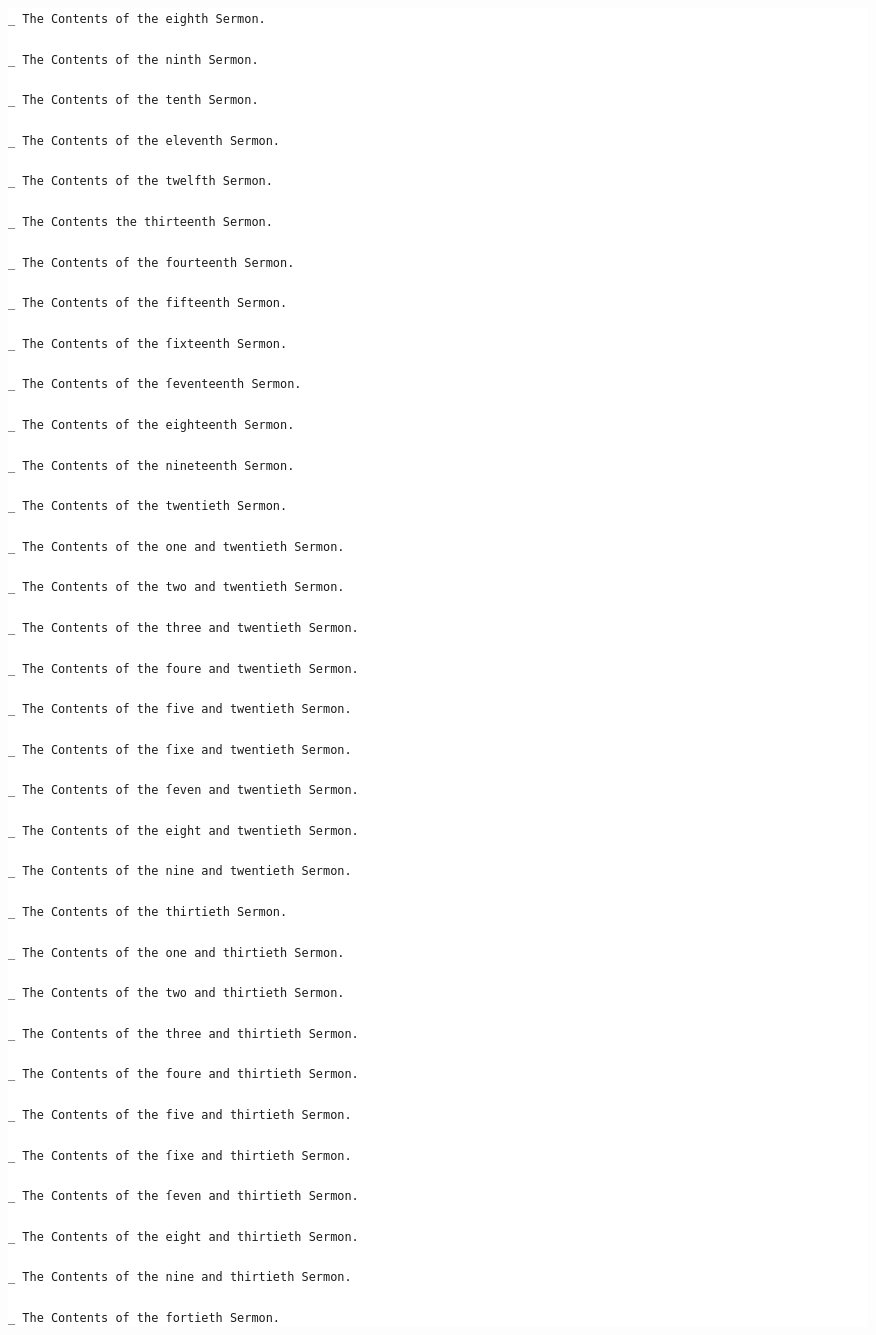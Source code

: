     _ The Contents of the eighth Sermon.

    _ The Contents of the ninth Sermon.

    _ The Contents of the tenth Sermon.

    _ The Contents of the eleventh Sermon.

    _ The Contents of the twelfth Sermon.

    _ The Contents the thirteenth Sermon.

    _ The Contents of the fourteenth Sermon.

    _ The Contents of the fifteenth Sermon.

    _ The Contents of the ſixteenth Sermon.

    _ The Contents of the ſeventeenth Sermon.

    _ The Contents of the eighteenth Sermon.

    _ The Contents of the nineteenth Sermon.

    _ The Contents of the twentieth Sermon.

    _ The Contents of the one and twentieth Sermon.

    _ The Contents of the two and twentieth Sermon.

    _ The Contents of the three and twentieth Sermon.

    _ The Contents of the foure and twentieth Sermon.

    _ The Contents of the five and twentieth Sermon.

    _ The Contents of the ſixe and twentieth Sermon.

    _ The Contents of the ſeven and twentieth Sermon.

    _ The Contents of the eight and twentieth Sermon.

    _ The Contents of the nine and twentieth Sermon.

    _ The Contents of the thirtieth Sermon.

    _ The Contents of the one and thirtieth Sermon.

    _ The Contents of the two and thirtieth Sermon.

    _ The Contents of the three and thirtieth Sermon.

    _ The Contents of the foure and thirtieth Sermon.

    _ The Contents of the five and thirtieth Sermon.

    _ The Contents of the ſixe and thirtieth Sermon.

    _ The Contents of the ſeven and thirtieth Sermon.

    _ The Contents of the eight and thirtieth Sermon.

    _ The Contents of the nine and thirtieth Sermon.

    _ The Contents of the fortieth Sermon.
